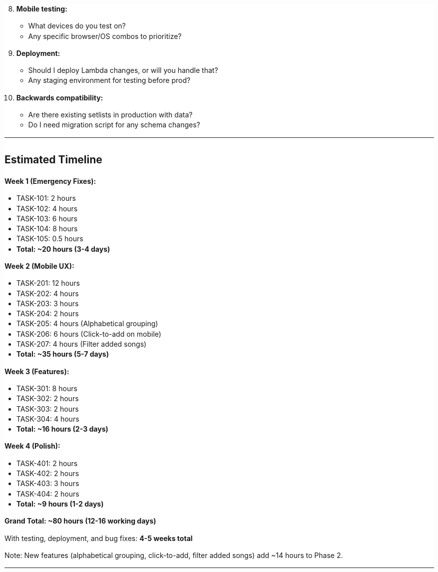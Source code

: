 8. **Mobile testing:**
   - What devices do you test on?
   - Any specific browser/OS combos to prioritize?

9. **Deployment:**
   - Should I deploy Lambda changes, or will you handle that?
   - Any staging environment for testing before prod?

10. **Backwards compatibility:**
    - Are there existing setlists in production with data?
    - Do I need migration script for any schema changes?

---

## Estimated Timeline

**Week 1 (Emergency Fixes):**
- TASK-101: 2 hours
- TASK-102: 4 hours
- TASK-103: 6 hours
- TASK-104: 8 hours
- TASK-105: 0.5 hours
- **Total: ~20 hours (3-4 days)**

**Week 2 (Mobile UX):**
- TASK-201: 12 hours
- TASK-202: 4 hours
- TASK-203: 3 hours
- TASK-204: 2 hours
- TASK-205: 4 hours (Alphabetical grouping)
- TASK-206: 6 hours (Click-to-add on mobile)
- TASK-207: 4 hours (Filter added songs)
- **Total: ~35 hours (5-7 days)**

**Week 3 (Features):**
- TASK-301: 8 hours
- TASK-302: 2 hours
- TASK-303: 2 hours
- TASK-304: 4 hours
- **Total: ~16 hours (2-3 days)**

**Week 4 (Polish):**
- TASK-401: 2 hours
- TASK-402: 2 hours
- TASK-403: 3 hours
- TASK-404: 2 hours
- **Total: ~9 hours (1-2 days)**

**Grand Total: ~80 hours (12-16 working days)**

With testing, deployment, and bug fixes: **4-5 weeks total**

Note: New features (alphabetical grouping, click-to-add, filter added songs) add ~14 hours to Phase 2.

---